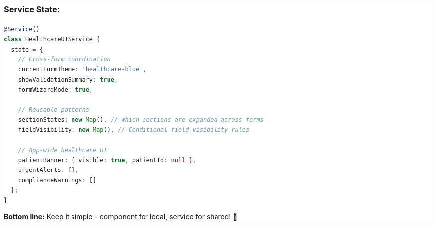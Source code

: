 ### **Service State:**
```typescript
@Service()
class HealthcareUIService {
  state = {
    // Cross-form coordination
    currentFormTheme: 'healthcare-blue',
    showValidationSummary: true,
    formWizardMode: true,
    
    // Reusable patterns
    sectionStates: new Map(), // Which sections are expanded across forms
    fieldVisibility: new Map(), // Conditional field visibility rules
    
    // App-wide healthcare UI
    patientBanner: { visible: true, patientId: null },
    urgentAlerts: [],
    complianceWarnings: []
  };
}
```

**Bottom line:** Keep it simple - component for local, service for shared! 🎯